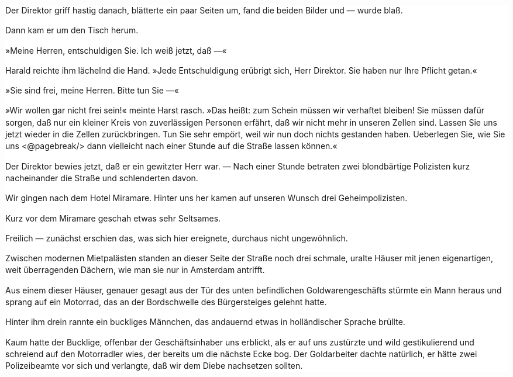 Der Direktor griff hastig danach, blätterte ein paar
Seiten um, fand die beiden Bilder und — wurde blaß.

Dann kam er um den Tisch herum.

»Meine Herren, entschuldigen Sie. Ich weiß jetzt,
daß —«

Harald reichte ihm lächelnd die Hand. »Jede Entschuldigung
erübrigt sich, Herr Direktor. Sie haben nur
Ihre Pflicht getan.«

»Sie sind frei, meine Herren. Bitte tun Sie —«

»Wir wollen gar nicht frei sein!« meinte Harst rasch.
»Das heißt: zum Schein müssen wir verhaftet bleiben!
Sie müssen dafür sorgen, daß nur ein kleiner Kreis von
zuverlässigen Personen erfährt, daß wir nicht mehr in
unseren Zellen sind. Lassen Sie uns jetzt wieder in die Zellen
zurückbringen. Tun Sie sehr empört, weil wir nun doch
nichts gestanden haben. Ueberlegen Sie, wie Sie uns
<@pagebreak/>
dann vielleicht nach einer Stunde auf die Straße lassen
können.«

Der Direktor bewies jetzt, daß er ein gewitzter Herr
war. — Nach einer Stunde betraten zwei blondbärtige
Polizisten kurz nacheinander die Straße und schlenderten
davon.

Wir gingen nach dem Hotel Miramare. Hinter uns
her kamen auf unseren Wunsch drei Geheimpolizisten.

Kurz vor dem Miramare geschah etwas sehr Seltsames.

Freilich — zunächst erschien das, was sich hier ereignete,
durchaus nicht ungewöhnlich.

Zwischen modernen Mietpalästen standen an dieser
Seite der Straße noch drei schmale, uralte Häuser mit jenen
eigenartigen, weit überragenden Dächern, wie man
sie nur in Amsterdam antrifft.

Aus einem dieser Häuser, genauer gesagt aus der Tür
des unten befindlichen Goldwarengeschäfts stürmte ein
Mann heraus und sprang auf ein Motorrad, das an der
Bordschwelle des Bürgersteiges gelehnt hatte.

Hinter ihm drein rannte ein buckliges Männchen, das
andauernd etwas in holländischer Sprache brüllte.

Kaum hatte der Bucklige, offenbar der Geschäftsinhaber
uns erblickt, als er auf uns zustürzte und wild gestikulierend
und schreiend auf den Motorradler wies, der bereits
um die nächste Ecke bog. Der Goldarbeiter dachte
natürlich, er hätte zwei Polizeibeamte vor sich und verlangte,
daß wir dem Diebe nachsetzen sollten.
